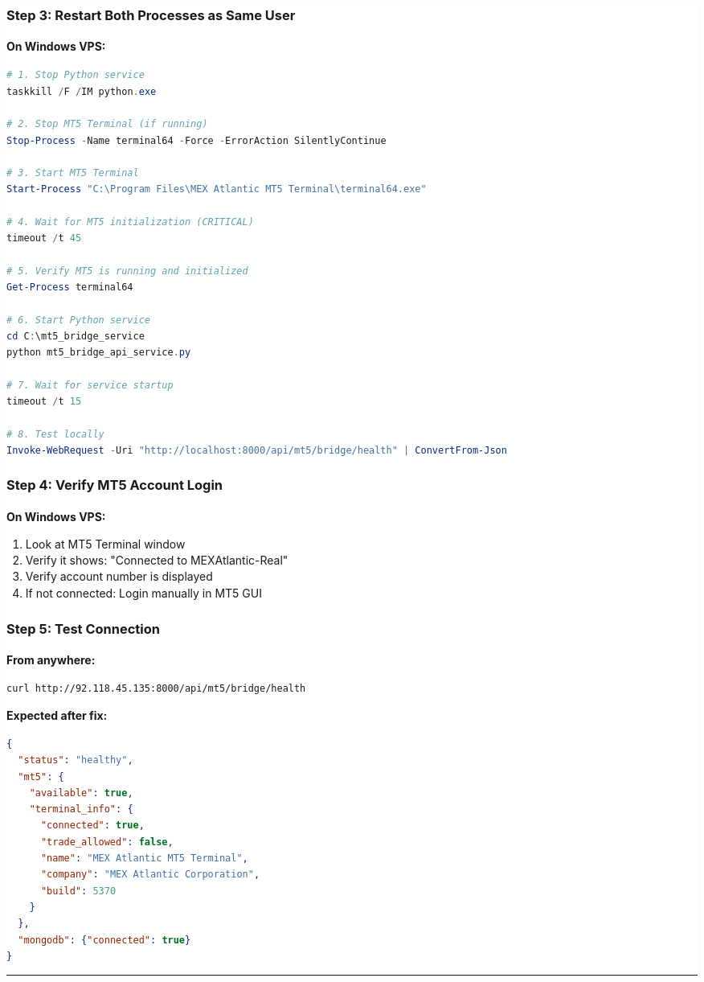 ### Step 3: Restart Both Processes as Same User

**On Windows VPS:**
```powershell
# 1. Stop Python service
taskkill /F /IM python.exe

# 2. Stop MT5 Terminal (if running)
Stop-Process -Name terminal64 -Force -ErrorAction SilentlyContinue

# 3. Start MT5 Terminal
Start-Process "C:\Program Files\MEX Atlantic MT5 Terminal\terminal64.exe"

# 4. Wait for MT5 initialization (CRITICAL)
timeout /t 45

# 5. Verify MT5 is running and initialized
Get-Process terminal64

# 6. Start Python service
cd C:\mt5_bridge_service
python mt5_bridge_api_service.py

# 7. Wait for service startup
timeout /t 15

# 8. Test locally
Invoke-WebRequest -Uri "http://localhost:8000/api/mt5/bridge/health" | ConvertFrom-Json
```

### Step 4: Verify MT5 Account Login

**On Windows VPS:**
1. Look at MT5 Terminal window
2. Verify it shows: "Connected to MEXAtlantic-Real"
3. Verify account number is displayed
4. If not connected: Login manually in MT5 GUI

### Step 5: Test Connection

**From anywhere:**
```bash
curl http://92.118.45.135:8000/api/mt5/bridge/health
```

**Expected after fix:**
```json
{
  "status": "healthy",
  "mt5": {
    "available": true,
    "terminal_info": {
      "connected": true,
      "trade_allowed": false,
      "name": "MEX Atlantic MT5 Terminal",
      "company": "MEX Atlantic Corporation",
      "build": 5370
    }
  },
  "mongodb": {"connected": true}
}
```

---